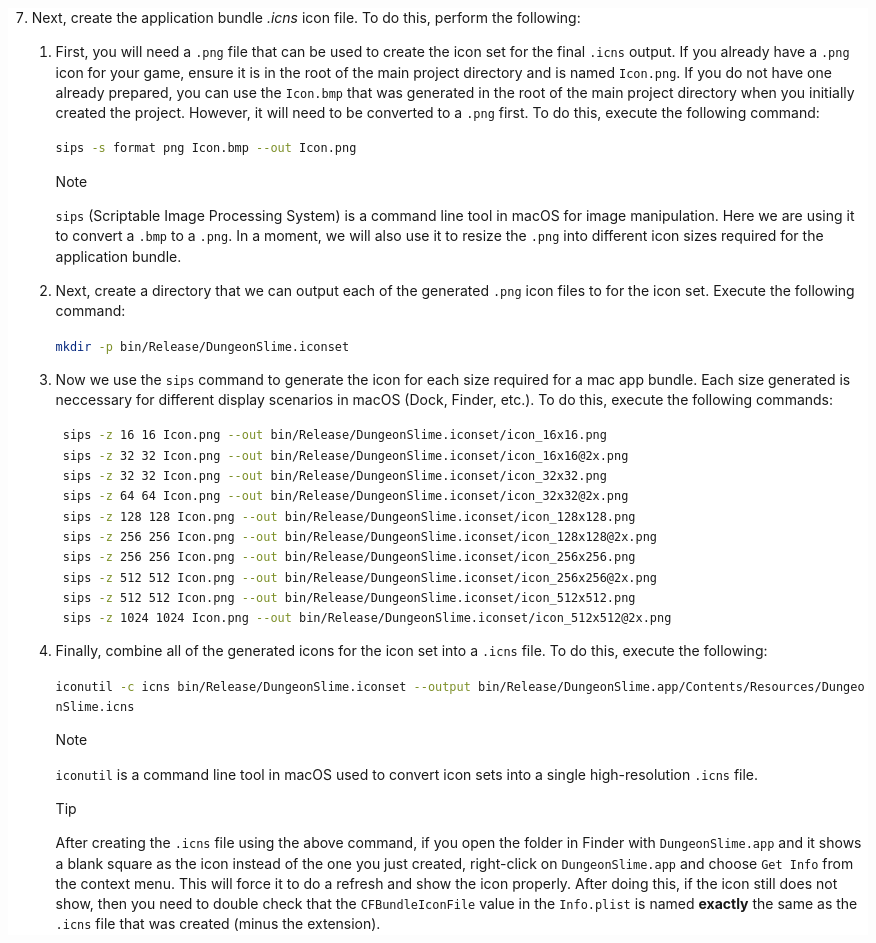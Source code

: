 
7. Next, create the application bundle *.icns* icon file. To do this, perform the following:

    1. First, you will need a `.png` file that can be used to create the icon set for the final `.icns` output.  If you already have a `.png` icon for your game, ensure it is in the root of the main project directory and is named `Icon.png`.  If you do not have one already prepared, you can use the `Icon.bmp` that was generated in the root of the main project directory when you initially created the project.  However, it will need to be converted to a `.png` first. To do this, execute the following command:

        ```sh
        sips -s format png Icon.bmp --out Icon.png        
        ```

        > [!NOTE]
        > `sips` (Scriptable Image Processing System) is a command line tool in macOS for image manipulation.  Here we are using it to convert a `.bmp` to a `.png`.  In a moment, we will also use it to resize the `.png` into different icon sizes required for the application bundle.

    2. Next, create a directory that we can output each of the generated `.png` icon files to for the icon set.  Execute the following command:

        ```sh
        mkdir -p bin/Release/DungeonSlime.iconset
        ```

    3. Now we use the `sips` command to generate the icon for each size required for a mac app bundle.  Each size generated is neccessary for different display scenarios in macOS (Dock, Finder, etc.).  To do this, execute the following commands:

       ```sh
        sips -z 16 16 Icon.png --out bin/Release/DungeonSlime.iconset/icon_16x16.png
        sips -z 32 32 Icon.png --out bin/Release/DungeonSlime.iconset/icon_16x16@2x.png
        sips -z 32 32 Icon.png --out bin/Release/DungeonSlime.iconset/icon_32x32.png
        sips -z 64 64 Icon.png --out bin/Release/DungeonSlime.iconset/icon_32x32@2x.png
        sips -z 128 128 Icon.png --out bin/Release/DungeonSlime.iconset/icon_128x128.png
        sips -z 256 256 Icon.png --out bin/Release/DungeonSlime.iconset/icon_128x128@2x.png
        sips -z 256 256 Icon.png --out bin/Release/DungeonSlime.iconset/icon_256x256.png
        sips -z 512 512 Icon.png --out bin/Release/DungeonSlime.iconset/icon_256x256@2x.png
        sips -z 512 512 Icon.png --out bin/Release/DungeonSlime.iconset/icon_512x512.png
        sips -z 1024 1024 Icon.png --out bin/Release/DungeonSlime.iconset/icon_512x512@2x.png
        ```

    4. Finally, combine all of the generated icons for the icon set into a `.icns` file.  To do this, execute the following:

        ```sh
        iconutil -c icns bin/Release/DungeonSlime.iconset --output bin/Release/DungeonSlime.app/Contents/Resources/DungeonSlime.icns
        ```

        > [!NOTE]
        > `iconutil` is a command line tool in macOS used to convert icon sets into a single high-resolution `.icns` file.

        > [!TIP]
        > After creating the `.icns` file using the above command, if you open the folder in Finder with `DungeonSlime.app` and it shows a blank square as the icon instead of the one you just created, right-click on `DungeonSlime.app` and choose `Get Info` from the context menu.  This will force it to do a refresh and show the icon properly.  After doing this, if the icon still does not show, then you need to double check that the `CFBundleIconFile` value in the `Info.plist` is named **exactly** the same as the `.icns` file that was created (minus the extension).
